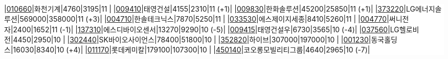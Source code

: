 |[010660](https://finance.daum.net/quotes/A010660)|화천기계|4760|3195|11 |
|[009410](https://finance.daum.net/quotes/A009410)|태영건설|4155|2310|11 (+1)|
|[009830](https://finance.daum.net/quotes/A009830)|한화솔루션|45200|25850|11 (+1)|
|[373220](https://finance.daum.net/quotes/A373220)|LG에너지솔루션|569000|358000|11 (+3)|
|[004710](https://finance.daum.net/quotes/A004710)|한솔테크닉스|7870|5250|11 |
|[033530](https://finance.daum.net/quotes/A033530)|에스제이지세종|8410|5260|11 |
|[004770](https://finance.daum.net/quotes/A004770)|써니전자|2400|1652|11 (-1)|
|[137310](https://finance.daum.net/quotes/A137310)|에스디바이오센서|13270|9290|10 (-5)|
|[009415](https://finance.daum.net/quotes/A009415)|태영건설우|6730|3565|10 (-4)|
|[037560](https://finance.daum.net/quotes/A037560)|LG헬로비전|4450|2950|10 |
|[302440](https://finance.daum.net/quotes/A302440)|SK바이오사이언스|78400|51800|10 |
|[352820](https://finance.daum.net/quotes/A352820)|하이브|307000|197000|10 |
|[001230](https://finance.daum.net/quotes/A001230)|동국홀딩스|16030|8340|10 (+4)|
|[011170](https://finance.daum.net/quotes/A011170)|롯데케미칼|179100|107300|10 |
|[450140](https://finance.daum.net/quotes/A450140)|코오롱모빌리티그룹|4640|2965|10 (-7)|
